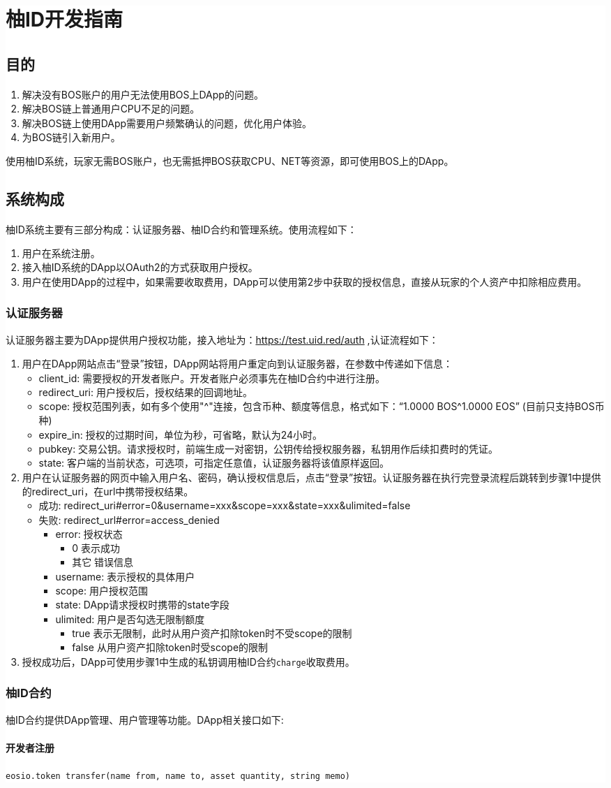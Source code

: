 # 柚ID开发指南

## 目的

1. 解决没有BOS账户的用户无法使用BOS上DApp的问题。
2. 解决BOS链上普通用户CPU不足的问题。
3. 解决BOS链上使用DApp需要用户频繁确认的问题，优化用户体验。
4. 为BOS链引入新用户。

使用柚ID系统，玩家无需BOS账户，也无需抵押BOS获取CPU、NET等资源，即可使用BOS上的DApp。

## 系统构成

柚ID系统主要有三部分构成：认证服务器、柚ID合约和管理系统。使用流程如下：

1. 用户在系统注册。
2. 接入柚ID系统的DApp以OAuth2的方式获取用户授权。
3. 用户在使用DApp的过程中，如果需要收取费用，DApp可以使用第2步中获取的授权信息，直接从玩家的个人资产中扣除相应费用。

### 认证服务器

认证服务器主要为DApp提供用户授权功能，接入地址为：https://test.uid.red/auth ,认证流程如下：

1. 用户在DApp网站点击“登录”按钮，DApp网站将用户重定向到认证服务器，在参数中传递如下信息：
	* client_id: 需要授权的开发者账户。开发者账户必须事先在柚ID合约中进行注册。
	* redirect_uri: 用户授权后，授权结果的回调地址。
	* scope: 授权范围列表，如有多个使用"^"连接，包含币种、额度等信息，格式如下：“1.0000 BOS^1.0000 EOS” (目前只支持BOS币种)
	* expire_in: 授权的过期时间，单位为秒，可省略，默认为24小时。
	* pubkey: 交易公钥。请求授权时，前端生成一对密钥，公钥传给授权服务器，私钥用作后续扣费时的凭证。
	* state: 客户端的当前状态，可选项，可指定任意值，认证服务器将该值原样返回。
2. 用户在认证服务器的网页中输入用户名、密码，确认授权信息后，点击“登录”按钮。认证服务器在执行完登录流程后跳转到步骤1中提供的redirect_uri，在url中携带授权结果。
	* 成功: redirect_uri#error=0&username=xxx&scope=xxx&state=xxx&ulimited=false
	* 失败: redirect_url#error=access_denied
		* error: 授权状态
			* 0 表示成功
			* 其它 错误信息
		* username: 表示授权的具体用户
		* scope: 用户授权范围
		* state: DApp请求授权时携带的state字段
		* ulimited: 用户是否勾选无限制额度
			* true 表示无限制，此时从用户资产扣除token时不受scope的限制
			* false 从用户资产扣除token时受scope的限制
3. 授权成功后，DApp可使用步骤1中生成的私钥调用柚ID合约`charge`收取费用。

### 柚ID合约

柚ID合约提供DApp管理、用户管理等功能。DApp相关接口如下:

#### 开发者注册

	eosio.token transfer(name from, name to, asset quantity, string memo)
